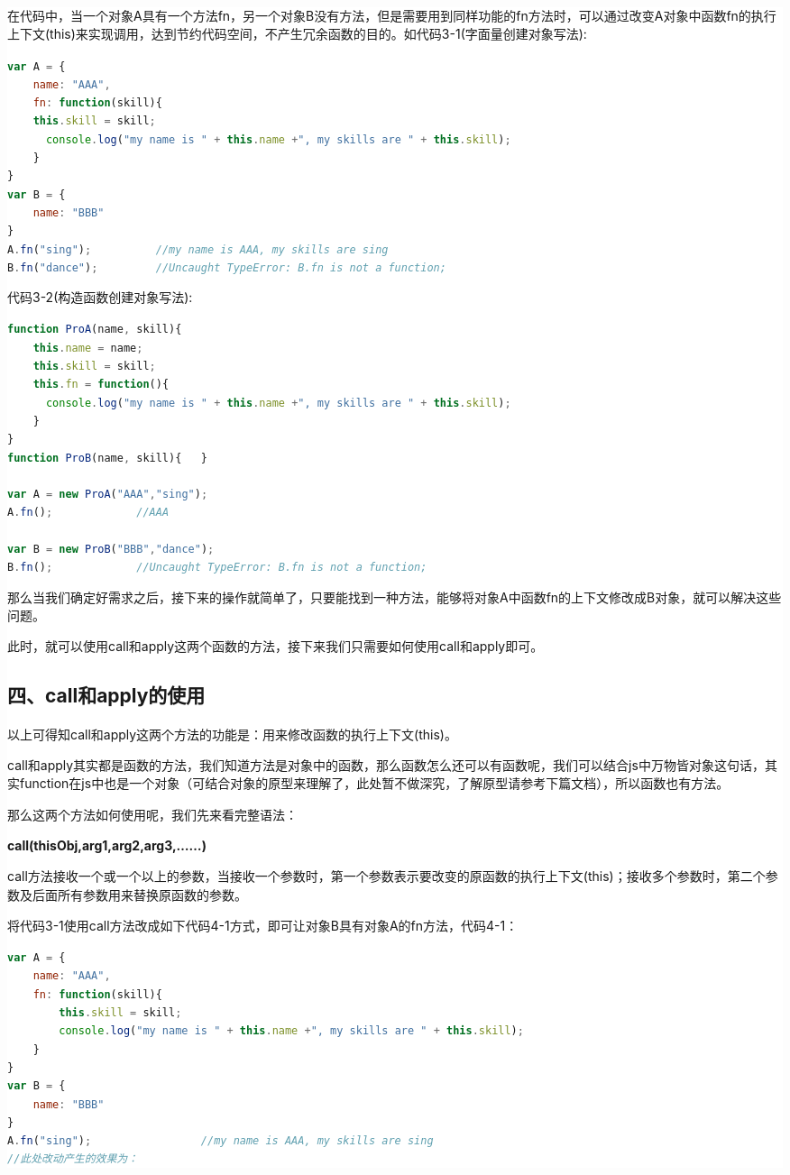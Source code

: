 在代码中，当一个对象A具有一个方法fn，另一个对象B没有方法，但是需要用到同样功能的fn方法时，可以通过改变A对象中函数fn的执行上下文(this)来实现调用，达到节约代码空间，不产生冗余函数的目的。如代码3-1(字面量创建对象写法):

```jsx
var A = {
    name: "AAA",
    fn: function(skill){
    this.skill = skill;
      console.log("my name is " + this.name +", my skills are " + this.skill);
    }
}
var B = {
    name: "BBB"
}
A.fn("sing");          //my name is AAA, my skills are sing
B.fn("dance");         //Uncaught TypeError: B.fn is not a function;
```

代码3-2(构造函数创建对象写法):

```jsx
function ProA(name, skill){
    this.name = name;
    this.skill = skill;
    this.fn = function(){
      console.log("my name is " + this.name +", my skills are " + this.skill);
    }
}
function ProB(name, skill){   }

var A = new ProA("AAA","sing");
A.fn();             //AAA

var B = new ProB("BBB","dance");
B.fn();             //Uncaught TypeError: B.fn is not a function;
```

那么当我们确定好需求之后，接下来的操作就简单了，只要能找到一种方法，能够将对象A中函数fn的上下文修改成B对象，就可以解决这些问题。

此时，就可以使用call和apply这两个函数的方法，接下来我们只需要如何使用call和apply即可。

## 四、call和apply的使用

以上可得知call和apply这两个方法的功能是：用来修改函数的执行上下文(this)。

call和apply其实都是函数的方法，我们知道方法是对象中的函数，那么函数怎么还可以有函数呢，我们可以结合js中万物皆对象这句话，其实function在js中也是一个对象（可结合对象的原型来理解了，此处暂不做深究，了解原型请参考下篇文档），所以函数也有方法。

那么这两个方法如何使用呢，我们先来看完整语法：

**call(thisObj,arg1,arg2,arg3,……)**

call方法接收一个或一个以上的参数，当接收一个参数时，第一个参数表示要改变的原函数的执行上下文(this)；接收多个参数时，第二个参数及后面所有参数用来替换原函数的参数。

将代码3-1使用call方法改成如下代码4-1方式，即可让对象B具有对象A的fn方法，代码4-1：

```jsx
var A = {
    name: "AAA",
    fn: function(skill){
        this.skill = skill;
        console.log("my name is " + this.name +", my skills are " + this.skill);
    }
}
var B = {
    name: "BBB"
}
A.fn("sing");                 //my name is AAA, my skills are sing
//此处改动产生的效果为：
```